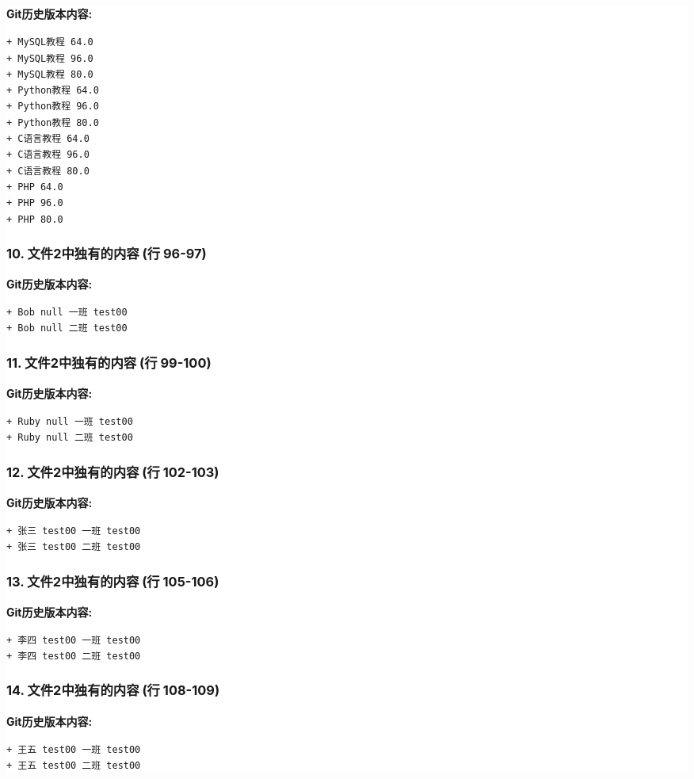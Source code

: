 
**Git历史版本内容:**
```
+ MySQL教程 64.0
+ MySQL教程 96.0
+ MySQL教程 80.0
+ Python教程 64.0
+ Python教程 96.0
+ Python教程 80.0
+ C语言教程 64.0
+ C语言教程 96.0
+ C语言教程 80.0
+ PHP 64.0
+ PHP 96.0
+ PHP 80.0
```

### 10. 文件2中独有的内容 (行 96-97)

**Git历史版本内容:**
```
+ Bob null 一班 test00
+ Bob null 二班 test00
```

### 11. 文件2中独有的内容 (行 99-100)

**Git历史版本内容:**
```
+ Ruby null 一班 test00
+ Ruby null 二班 test00
```

### 12. 文件2中独有的内容 (行 102-103)

**Git历史版本内容:**
```
+ 张三 test00 一班 test00
+ 张三 test00 二班 test00
```

### 13. 文件2中独有的内容 (行 105-106)

**Git历史版本内容:**
```
+ 李四 test00 一班 test00
+ 李四 test00 二班 test00
```

### 14. 文件2中独有的内容 (行 108-109)

**Git历史版本内容:**
```
+ 王五 test00 一班 test00
+ 王五 test00 二班 test00
```
